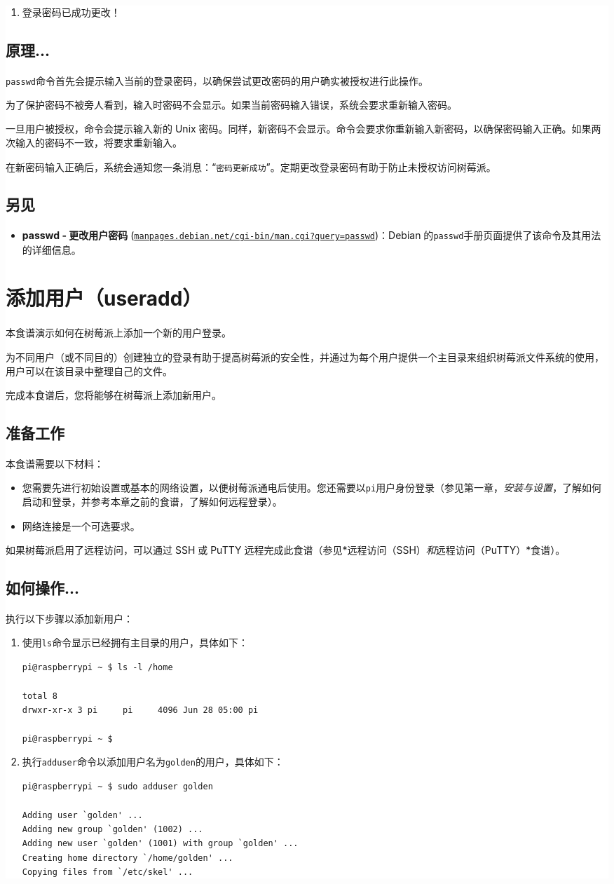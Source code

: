 1.  登录密码已成功更改！

## 原理...

`passwd`命令首先会提示输入当前的登录密码，以确保尝试更改密码的用户确实被授权进行此操作。

为了保护密码不被旁人看到，输入时密码不会显示。如果当前密码输入错误，系统会要求重新输入密码。

一旦用户被授权，命令会提示输入新的 Unix 密码。同样，新密码不会显示。命令会要求你重新输入新密码，以确保密码输入正确。如果两次输入的密码不一致，将要求重新输入。

在新密码输入正确后，系统会通知您一条消息：“`密码更新成功`”。定期更改登录密码有助于防止未授权访问树莓派。

## 另见

+   **passwd - 更改用户密码** ([`manpages.debian.net/cgi-bin/man.cgi?query=passwd`](http://manpages.debian.net/cgi-bin/man.cgi?query=passwd))：Debian 的`passwd`手册页面提供了该命令及其用法的详细信息。

# 添加用户（useradd）

本食谱演示如何在树莓派上添加一个新的用户登录。

为不同用户（或不同目的）创建独立的登录有助于提高树莓派的安全性，并通过为每个用户提供一个主目录来组织树莓派文件系统的使用，用户可以在该目录中整理自己的文件。

完成本食谱后，您将能够在树莓派上添加新用户。

## 准备工作

本食谱需要以下材料：

+   您需要先进行初始设置或基本的网络设置，以便树莓派通电后使用。您还需要以`pi`用户身份登录（参见第一章，*安装与设置*，了解如何启动和登录，并参考本章之前的食谱，了解如何远程登录）。

+   网络连接是一个可选要求。

如果树莓派启用了远程访问，可以通过 SSH 或 PuTTY 远程完成此食谱（参见*远程访问（SSH）*和*远程访问（PuTTY）*食谱）。

## 如何操作...

执行以下步骤以添加新用户：

1.  使用`ls`命令显示已经拥有主目录的用户，具体如下：

    ```
    pi@raspberrypi ~ $ ls -l /home

    total 8
    drwxr-xr-x 3 pi     pi     4096 Jun 28 05:00 pi

    pi@raspberrypi ~ $
    ```

1.  执行`adduser`命令以添加用户名为`golden`的用户，具体如下：

    ```
    pi@raspberrypi ~ $ sudo adduser golden

    Adding user `golden' ...
    Adding new group `golden' (1002) ...
    Adding new user `golden' (1001) with group `golden' ...
    Creating home directory `/home/golden' ...
    Copying files from `/etc/skel' ...
